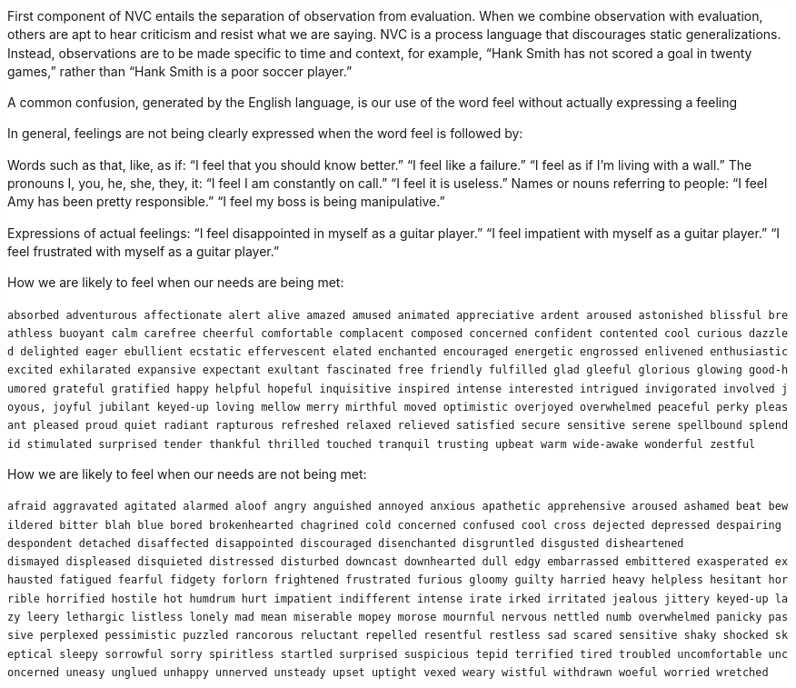 First component of NVC entails the separation of observation from evaluation. When we combine observation with evaluation, others are apt to hear criticism and resist what we are saying. NVC is a process language that discourages static generalizations. Instead, observations are to be made specific to time and context, for example, “Hank Smith has not scored a goal in twenty games,” rather than “Hank Smith is a poor soccer player.”

A common confusion, generated by the English language, is our use of the word feel without actually expressing a feeling

In general, feelings are not being clearly expressed when the word feel is followed by:

Words such as that, like, as if:
“I feel that you should know better.”
“I feel like a failure.”
“I feel as if I’m living with a wall.”
The pronouns I, you, he, she, they, it:
“I feel I am constantly on call.”
“I feel it is useless.”
Names or nouns referring to people:
“I feel Amy has been pretty responsible.”
“I feel my boss is being manipulative.”

Expressions of actual feelings:
“I feel disappointed in myself as a guitar player.”
“I feel impatient with myself as a guitar player.”
“I feel frustrated with myself as a guitar player.”

How we are likely to feel when our needs are being met:

```
absorbed adventurous affectionate alert alive amazed amused animated appreciative ardent aroused astonished blissful breathless buoyant calm carefree cheerful comfortable complacent composed concerned confident contented cool curious dazzled delighted eager ebullient ecstatic effervescent elated enchanted encouraged energetic engrossed enlivened enthusiastic excited exhilarated expansive expectant exultant fascinated free friendly fulfilled glad gleeful glorious glowing good-humored grateful gratified happy helpful hopeful inquisitive inspired intense interested intrigued invigorated involved joyous, joyful jubilant keyed-up loving mellow merry mirthful moved optimistic overjoyed overwhelmed peaceful perky pleasant pleased proud quiet radiant rapturous refreshed relaxed relieved satisfied secure sensitive serene spellbound splendid stimulated surprised tender thankful thrilled touched tranquil trusting upbeat warm wide-awake wonderful zestful
```

How we are likely to feel when our needs are not being met:

```
afraid aggravated agitated alarmed aloof angry anguished annoyed anxious apathetic apprehensive aroused ashamed beat bewildered bitter blah blue bored brokenhearted chagrined cold concerned confused cool cross dejected depressed despairing despondent detached disaffected disappointed discouraged disenchanted disgruntled disgusted disheartened
dismayed displeased disquieted distressed disturbed downcast downhearted dull edgy embarrassed embittered exasperated exhausted fatigued fearful fidgety forlorn frightened frustrated furious gloomy guilty harried heavy helpless hesitant horrible horrified hostile hot humdrum hurt impatient indifferent intense irate irked irritated jealous jittery keyed-up lazy leery lethargic listless lonely mad mean miserable mopey morose mournful nervous nettled numb overwhelmed panicky passive perplexed pessimistic puzzled rancorous reluctant repelled resentful restless sad scared sensitive shaky shocked skeptical sleepy sorrowful sorry spiritless startled surprised suspicious tepid terrified tired troubled uncomfortable unconcerned uneasy unglued unhappy unnerved unsteady upset uptight vexed weary wistful withdrawn woeful worried wretched
```
